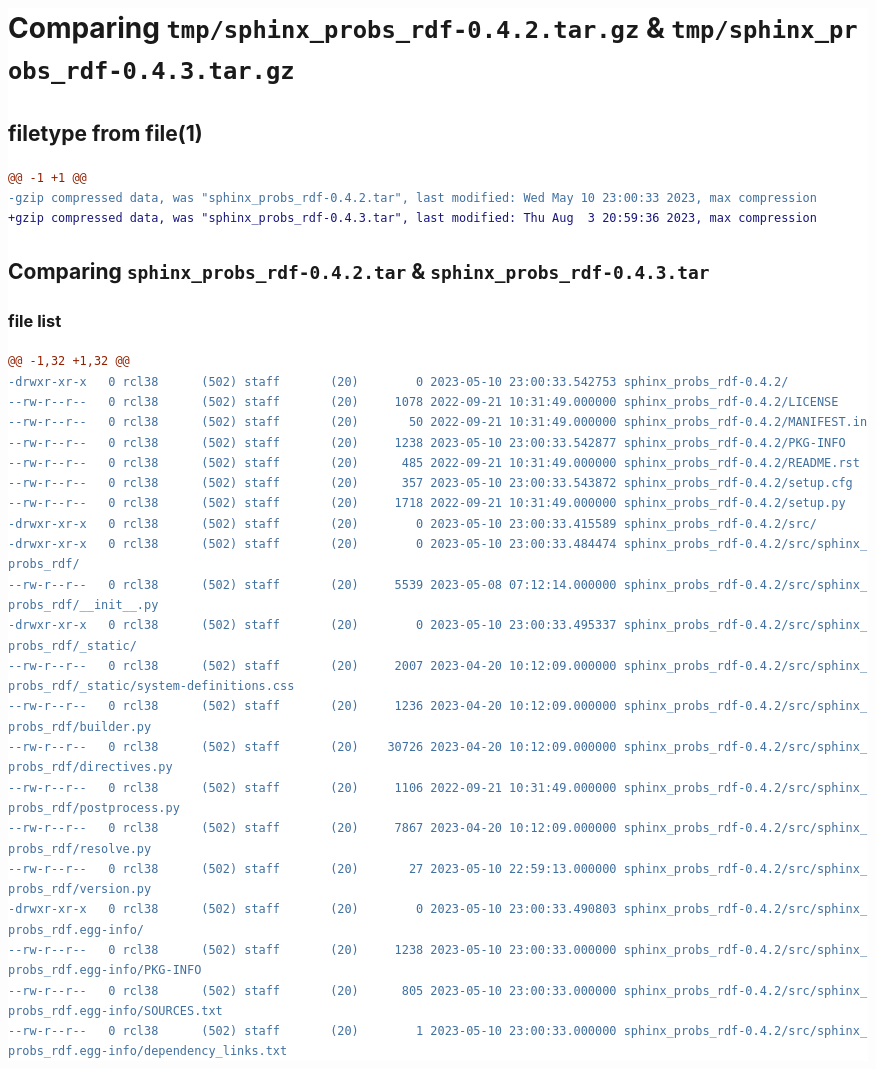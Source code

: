# Comparing `tmp/sphinx_probs_rdf-0.4.2.tar.gz` & `tmp/sphinx_probs_rdf-0.4.3.tar.gz`

## filetype from file(1)

```diff
@@ -1 +1 @@
-gzip compressed data, was "sphinx_probs_rdf-0.4.2.tar", last modified: Wed May 10 23:00:33 2023, max compression
+gzip compressed data, was "sphinx_probs_rdf-0.4.3.tar", last modified: Thu Aug  3 20:59:36 2023, max compression
```

## Comparing `sphinx_probs_rdf-0.4.2.tar` & `sphinx_probs_rdf-0.4.3.tar`

### file list

```diff
@@ -1,32 +1,32 @@
-drwxr-xr-x   0 rcl38      (502) staff       (20)        0 2023-05-10 23:00:33.542753 sphinx_probs_rdf-0.4.2/
--rw-r--r--   0 rcl38      (502) staff       (20)     1078 2022-09-21 10:31:49.000000 sphinx_probs_rdf-0.4.2/LICENSE
--rw-r--r--   0 rcl38      (502) staff       (20)       50 2022-09-21 10:31:49.000000 sphinx_probs_rdf-0.4.2/MANIFEST.in
--rw-r--r--   0 rcl38      (502) staff       (20)     1238 2023-05-10 23:00:33.542877 sphinx_probs_rdf-0.4.2/PKG-INFO
--rw-r--r--   0 rcl38      (502) staff       (20)      485 2022-09-21 10:31:49.000000 sphinx_probs_rdf-0.4.2/README.rst
--rw-r--r--   0 rcl38      (502) staff       (20)      357 2023-05-10 23:00:33.543872 sphinx_probs_rdf-0.4.2/setup.cfg
--rw-r--r--   0 rcl38      (502) staff       (20)     1718 2022-09-21 10:31:49.000000 sphinx_probs_rdf-0.4.2/setup.py
-drwxr-xr-x   0 rcl38      (502) staff       (20)        0 2023-05-10 23:00:33.415589 sphinx_probs_rdf-0.4.2/src/
-drwxr-xr-x   0 rcl38      (502) staff       (20)        0 2023-05-10 23:00:33.484474 sphinx_probs_rdf-0.4.2/src/sphinx_probs_rdf/
--rw-r--r--   0 rcl38      (502) staff       (20)     5539 2023-05-08 07:12:14.000000 sphinx_probs_rdf-0.4.2/src/sphinx_probs_rdf/__init__.py
-drwxr-xr-x   0 rcl38      (502) staff       (20)        0 2023-05-10 23:00:33.495337 sphinx_probs_rdf-0.4.2/src/sphinx_probs_rdf/_static/
--rw-r--r--   0 rcl38      (502) staff       (20)     2007 2023-04-20 10:12:09.000000 sphinx_probs_rdf-0.4.2/src/sphinx_probs_rdf/_static/system-definitions.css
--rw-r--r--   0 rcl38      (502) staff       (20)     1236 2023-04-20 10:12:09.000000 sphinx_probs_rdf-0.4.2/src/sphinx_probs_rdf/builder.py
--rw-r--r--   0 rcl38      (502) staff       (20)    30726 2023-04-20 10:12:09.000000 sphinx_probs_rdf-0.4.2/src/sphinx_probs_rdf/directives.py
--rw-r--r--   0 rcl38      (502) staff       (20)     1106 2022-09-21 10:31:49.000000 sphinx_probs_rdf-0.4.2/src/sphinx_probs_rdf/postprocess.py
--rw-r--r--   0 rcl38      (502) staff       (20)     7867 2023-04-20 10:12:09.000000 sphinx_probs_rdf-0.4.2/src/sphinx_probs_rdf/resolve.py
--rw-r--r--   0 rcl38      (502) staff       (20)       27 2023-05-10 22:59:13.000000 sphinx_probs_rdf-0.4.2/src/sphinx_probs_rdf/version.py
-drwxr-xr-x   0 rcl38      (502) staff       (20)        0 2023-05-10 23:00:33.490803 sphinx_probs_rdf-0.4.2/src/sphinx_probs_rdf.egg-info/
--rw-r--r--   0 rcl38      (502) staff       (20)     1238 2023-05-10 23:00:33.000000 sphinx_probs_rdf-0.4.2/src/sphinx_probs_rdf.egg-info/PKG-INFO
--rw-r--r--   0 rcl38      (502) staff       (20)      805 2023-05-10 23:00:33.000000 sphinx_probs_rdf-0.4.2/src/sphinx_probs_rdf.egg-info/SOURCES.txt
--rw-r--r--   0 rcl38      (502) staff       (20)        1 2023-05-10 23:00:33.000000 sphinx_probs_rdf-0.4.2/src/sphinx_probs_rdf.egg-info/dependency_links.txt
```